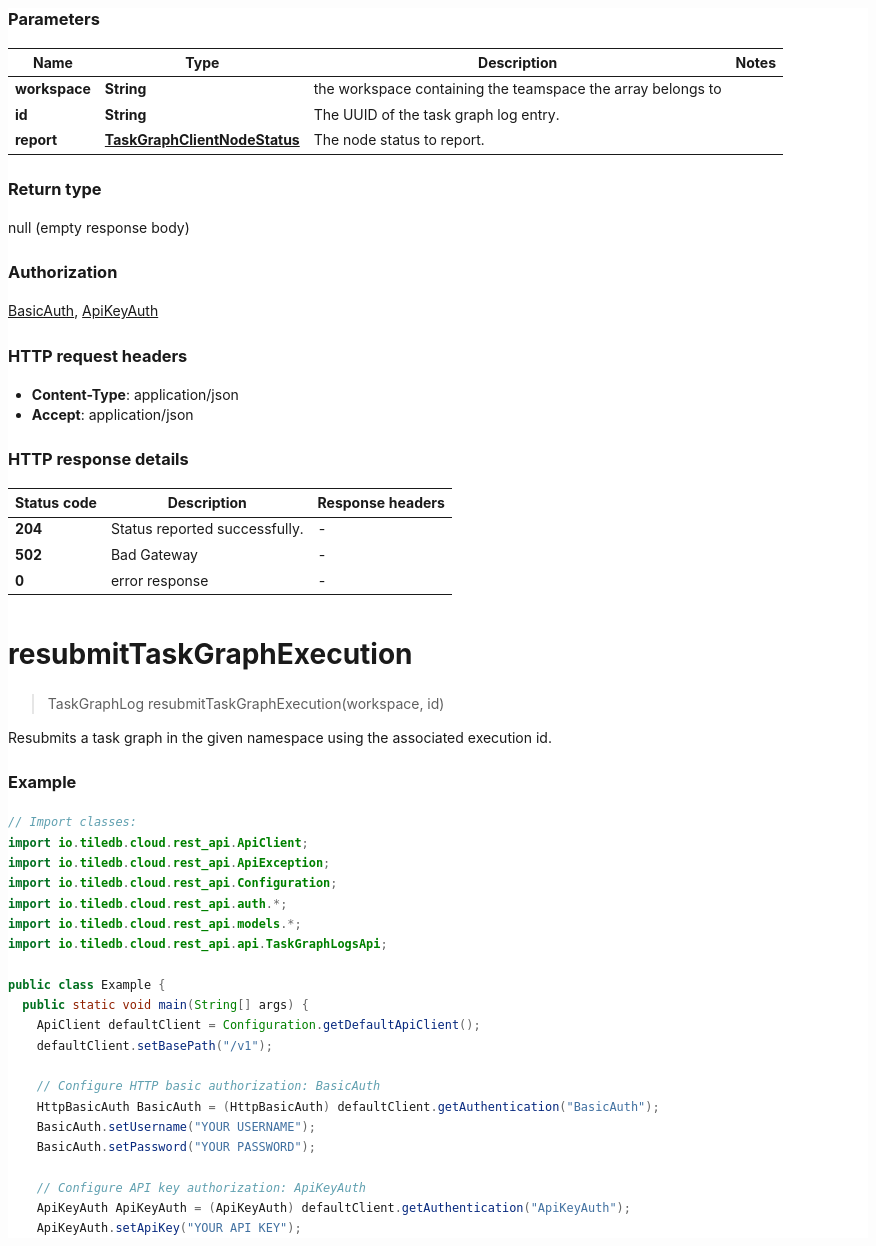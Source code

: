 ### Parameters

| Name | Type | Description  | Notes |
|------------- | ------------- | ------------- | -------------|
| **workspace** | **String**| the workspace containing the teamspace the array belongs to | |
| **id** | **String**| The UUID of the task graph log entry. | |
| **report** | [**TaskGraphClientNodeStatus**](TaskGraphClientNodeStatus.md)| The node status to report. | |

### Return type

null (empty response body)

### Authorization

[BasicAuth](../README.md#BasicAuth), [ApiKeyAuth](../README.md#ApiKeyAuth)

### HTTP request headers

 - **Content-Type**: application/json
 - **Accept**: application/json

### HTTP response details
| Status code | Description | Response headers |
|-------------|-------------|------------------|
| **204** | Status reported successfully. |  -  |
| **502** | Bad Gateway |  -  |
| **0** | error response |  -  |

<a id="resubmitTaskGraphExecution"></a>
# **resubmitTaskGraphExecution**
> TaskGraphLog resubmitTaskGraphExecution(workspace, id)



Resubmits a task graph in the given namespace using the associated execution id.

### Example
```java
// Import classes:
import io.tiledb.cloud.rest_api.ApiClient;
import io.tiledb.cloud.rest_api.ApiException;
import io.tiledb.cloud.rest_api.Configuration;
import io.tiledb.cloud.rest_api.auth.*;
import io.tiledb.cloud.rest_api.models.*;
import io.tiledb.cloud.rest_api.api.TaskGraphLogsApi;

public class Example {
  public static void main(String[] args) {
    ApiClient defaultClient = Configuration.getDefaultApiClient();
    defaultClient.setBasePath("/v1");
    
    // Configure HTTP basic authorization: BasicAuth
    HttpBasicAuth BasicAuth = (HttpBasicAuth) defaultClient.getAuthentication("BasicAuth");
    BasicAuth.setUsername("YOUR USERNAME");
    BasicAuth.setPassword("YOUR PASSWORD");

    // Configure API key authorization: ApiKeyAuth
    ApiKeyAuth ApiKeyAuth = (ApiKeyAuth) defaultClient.getAuthentication("ApiKeyAuth");
    ApiKeyAuth.setApiKey("YOUR API KEY");
```